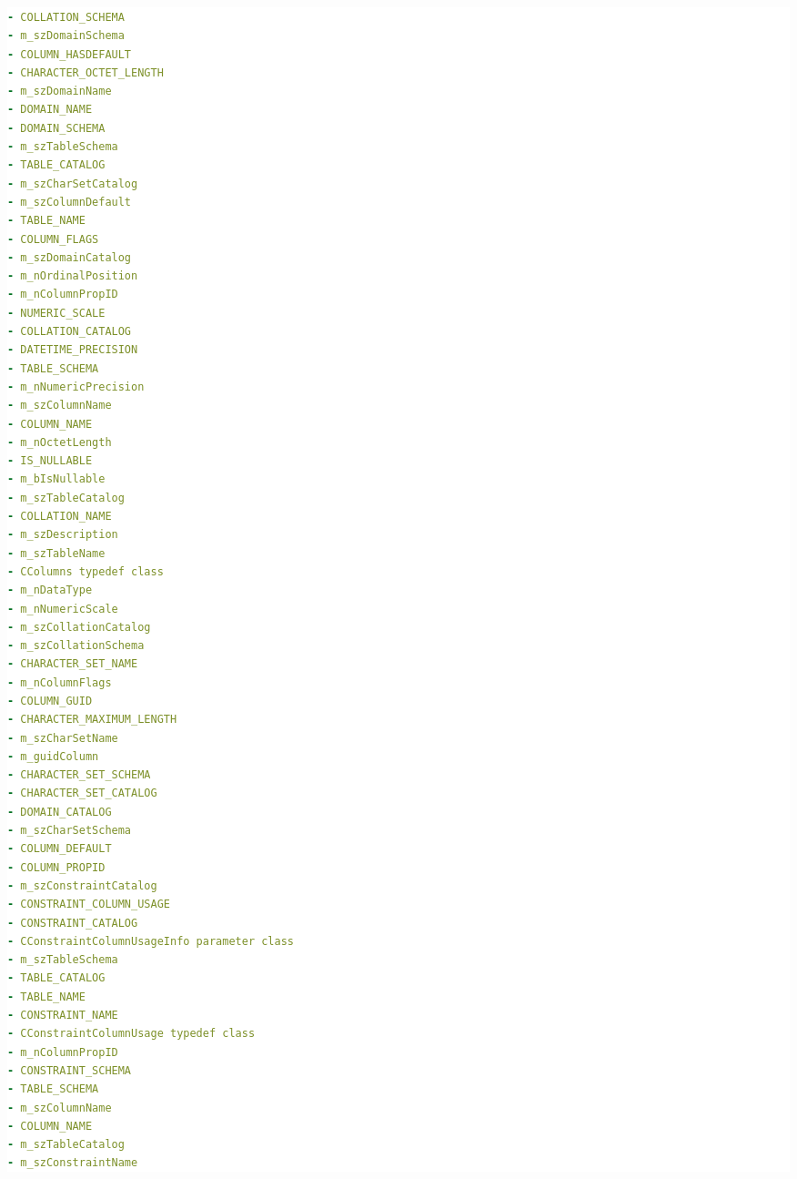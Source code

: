 ```yaml
- COLLATION_SCHEMA
- m_szDomainSchema
- COLUMN_HASDEFAULT
- CHARACTER_OCTET_LENGTH
- m_szDomainName
- DOMAIN_NAME
- DOMAIN_SCHEMA
- m_szTableSchema
- TABLE_CATALOG
- m_szCharSetCatalog
- m_szColumnDefault
- TABLE_NAME
- COLUMN_FLAGS
- m_szDomainCatalog
- m_nOrdinalPosition
- m_nColumnPropID
- NUMERIC_SCALE
- COLLATION_CATALOG
- DATETIME_PRECISION
- TABLE_SCHEMA
- m_nNumericPrecision
- m_szColumnName
- COLUMN_NAME
- m_nOctetLength
- IS_NULLABLE
- m_bIsNullable
- m_szTableCatalog
- COLLATION_NAME
- m_szDescription
- m_szTableName
- CColumns typedef class
- m_nDataType
- m_nNumericScale
- m_szCollationCatalog
- m_szCollationSchema
- CHARACTER_SET_NAME
- m_nColumnFlags
- COLUMN_GUID
- CHARACTER_MAXIMUM_LENGTH
- m_szCharSetName
- m_guidColumn
- CHARACTER_SET_SCHEMA
- CHARACTER_SET_CATALOG
- DOMAIN_CATALOG
- m_szCharSetSchema
- COLUMN_DEFAULT
- COLUMN_PROPID
- m_szConstraintCatalog
- CONSTRAINT_COLUMN_USAGE
- CONSTRAINT_CATALOG
- CConstraintColumnUsageInfo parameter class
- m_szTableSchema
- TABLE_CATALOG
- TABLE_NAME
- CONSTRAINT_NAME
- CConstraintColumnUsage typedef class
- m_nColumnPropID
- CONSTRAINT_SCHEMA
- TABLE_SCHEMA
- m_szColumnName
- COLUMN_NAME
- m_szTableCatalog
- m_szConstraintName
```